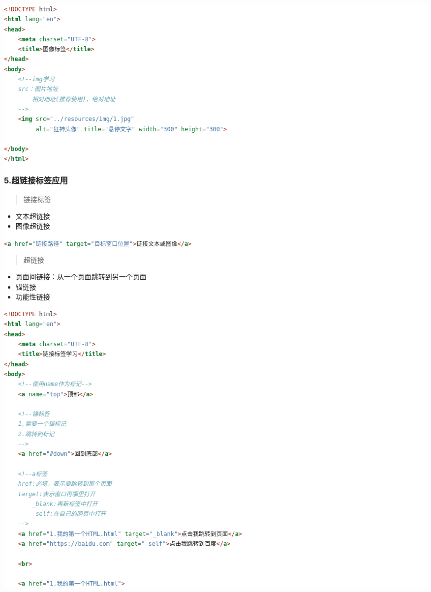 ```html
<!DOCTYPE html>
<html lang="en">
<head>
    <meta charset="UTF-8">
    <title>图像标签</title>
</head>
<body>
    <!--img学习
    src：图片地址
        相对地址(推荐使用)，绝对地址
    -->
	<img src="../resources/img/1.jpg" 
         alt="狂神头像" title="悬停文字" width="300" height="300">

</body>
</html>
```





### 5.超链接标签应用

> 链接标签

- 文本超链接
- 图像超链接

```html
<a href="链接路径" target="目标窗口位置">链接文本或图像</a>
```

> 超链接

- 页面间链接：从一个页面跳转到另一个页面
- 锚链接
- 功能性链接

```html
<!DOCTYPE html>
<html lang="en">
<head>
    <meta charset="UTF-8">
    <title>链接标签学习</title>
</head>
<body>
    <!--使用name作为标记-->
    <a name="top">顶部</a>

    <!--锚标签
    1.需要一个锚标记
    2.跳转到标记
    -->
    <a href="#down">回到底部</a>

    <!--a标签
    href:必填，表示要跳转到那个页面
    target:表示窗口再哪里打开
        _blank:再新标签中打开
        _self:在自己的网页中打开
    -->
    <a href="1.我的第一个HTML.html" target="_blank">点击我跳转到页面</a>
    <a href="https://baidu.com" target="_self">点击我跳转到百度</a>

    <br>

    <a href="1.我的第一个HTML.html">
```